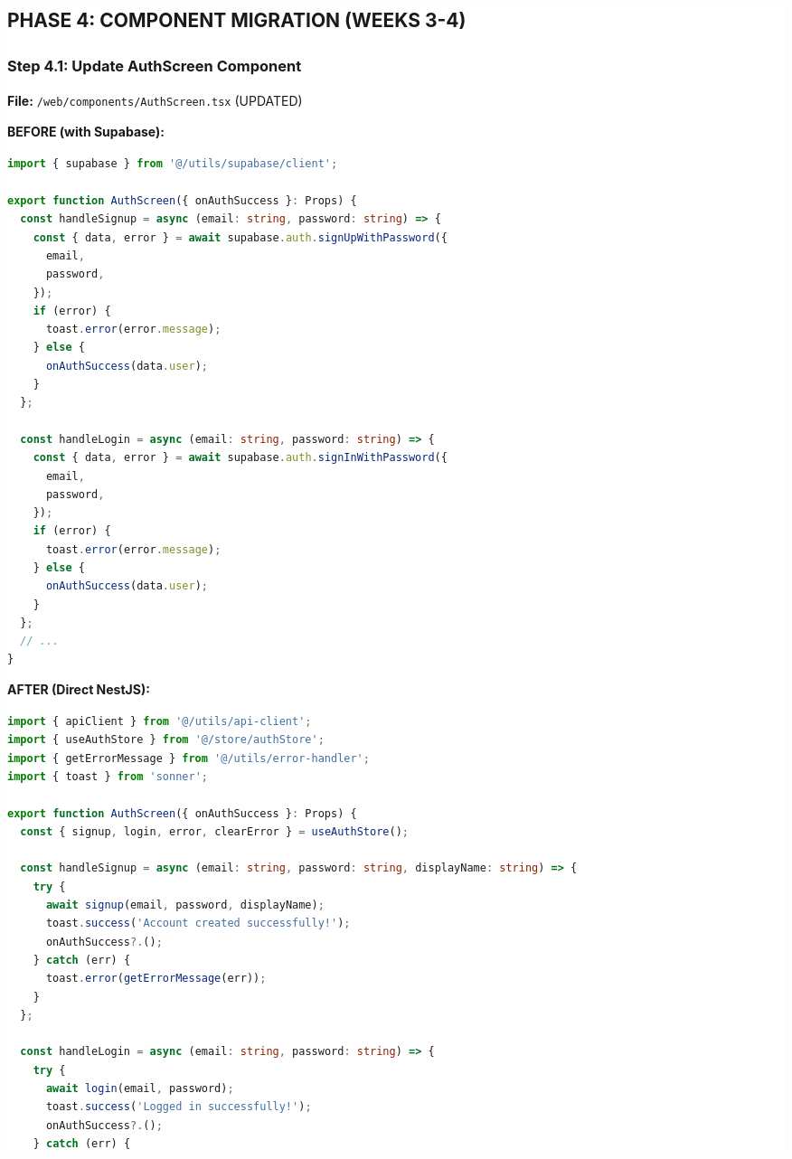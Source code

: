 
## PHASE 4: COMPONENT MIGRATION (WEEKS 3-4)

### Step 4.1: Update AuthScreen Component

**File:** `/web/components/AuthScreen.tsx` (UPDATED)

**BEFORE (with Supabase):**
```typescript
import { supabase } from '@/utils/supabase/client';

export function AuthScreen({ onAuthSuccess }: Props) {
  const handleSignup = async (email: string, password: string) => {
    const { data, error } = await supabase.auth.signUpWithPassword({
      email,
      password,
    });
    if (error) {
      toast.error(error.message);
    } else {
      onAuthSuccess(data.user);
    }
  };

  const handleLogin = async (email: string, password: string) => {
    const { data, error } = await supabase.auth.signInWithPassword({
      email,
      password,
    });
    if (error) {
      toast.error(error.message);
    } else {
      onAuthSuccess(data.user);
    }
  };
  // ...
}
```

**AFTER (Direct NestJS):**
```typescript
import { apiClient } from '@/utils/api-client';
import { useAuthStore } from '@/store/authStore';
import { getErrorMessage } from '@/utils/error-handler';
import { toast } from 'sonner';

export function AuthScreen({ onAuthSuccess }: Props) {
  const { signup, login, error, clearError } = useAuthStore();

  const handleSignup = async (email: string, password: string, displayName: string) => {
    try {
      await signup(email, password, displayName);
      toast.success('Account created successfully!');
      onAuthSuccess?.();
    } catch (err) {
      toast.error(getErrorMessage(err));
    }
  };

  const handleLogin = async (email: string, password: string) => {
    try {
      await login(email, password);
      toast.success('Logged in successfully!');
      onAuthSuccess?.();
    } catch (err) {
```